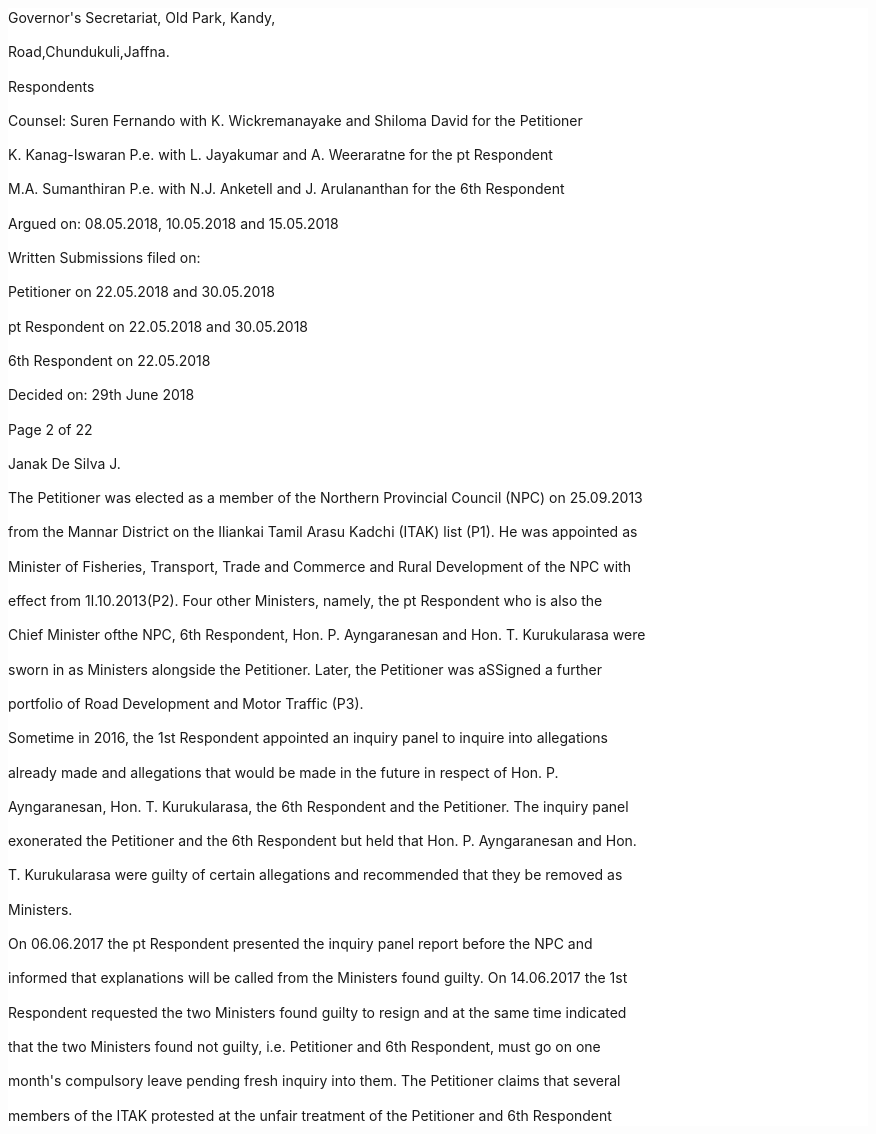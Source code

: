Governor's Secretariat, Old Park, Kandy,

Road,Chundukuli,Jaffna.

Respondents

Counsel: Suren Fernando with K. Wickremanayake and Shiloma David for the Petitioner

K. Kanag-Iswaran P.e. with L. Jayakumar and A. Weeraratne for the pt Respondent

M.A. Sumanthiran P.e. with N.J. Anketell and J. Arulananthan for the 6th Respondent

Argued on: 08.05.2018, 10.05.2018 and 15.05.2018

Written Submissions filed on:

Petitioner on 22.05.2018 and 30.05.2018

pt Respondent on 22.05.2018 and 30.05.2018

6th Respondent on 22.05.2018

Decided on: 29th June 2018

Page 2 of 22

Janak De Silva J.

The Petitioner was elected as a member of the Northern Provincial Council (NPC) on 25.09.2013

from the Mannar District on the Iliankai Tamil Arasu Kadchi (ITAK) list (P1). He was appointed as

Minister of Fisheries, Transport, Trade and Commerce and Rural Development of the NPC with

effect from 1l.10.2013(P2). Four other Ministers, namely, the pt Respondent who is also the

Chief Minister ofthe NPC, 6th Respondent, Hon. P. Ayngaranesan and Hon. T. Kurukularasa were

sworn in as Ministers alongside the Petitioner. Later, the Petitioner was aSSigned a further

portfolio of Road Development and Motor Traffic (P3).

Sometime in 2016, the 1st Respondent appointed an inquiry panel to inquire into allegations

already made and allegations that would be made in the future in respect of Hon. P.

Ayngaranesan, Hon. T. Kurukularasa, the 6th Respondent and the Petitioner. The inquiry panel

exonerated the Petitioner and the 6th Respondent but held that Hon. P. Ayngaranesan and Hon.

T. Kurukularasa were guilty of certain allegations and recommended that they be removed as

Ministers.

On 06.06.2017 the pt Respondent presented the inquiry panel report before the NPC and

informed that explanations will be called from the Ministers found guilty. On 14.06.2017 the 1st

Respondent requested the two Ministers found guilty to resign and at the same time indicated

that the two Ministers found not guilty, i.e. Petitioner and 6th Respondent, must go on one

month's compulsory leave pending fresh inquiry into them. The Petitioner claims that several

members of the ITAK protested at the unfair treatment of the Petitioner and 6th Respondent
